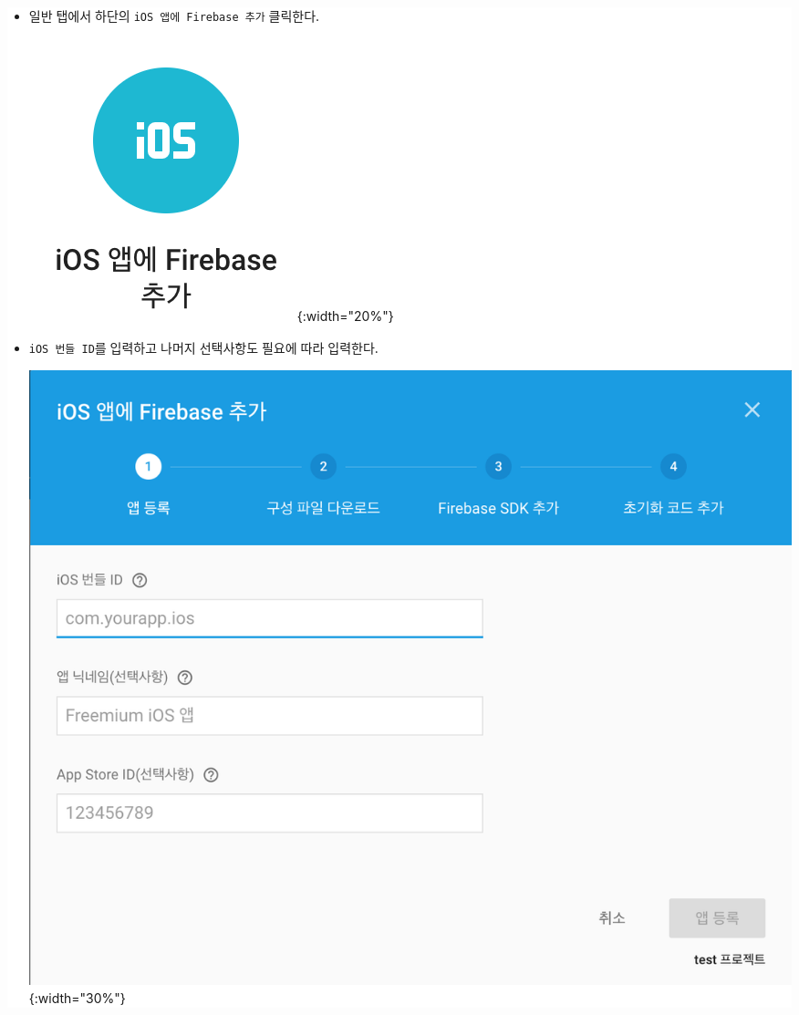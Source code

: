 * 일반 탭에서 하단의 `iOS 앱에 Firebase 추가` 클릭한다.

    ![iOS 추가](/images/fb_01_03_2.png){:width="20%"}

* `iOS 번들 ID`를 입력하고 나머지 선택사항도 필요에 따라 입력한다.

    ![입력](/images/fb_01_03_3.png){:width="30%"}
